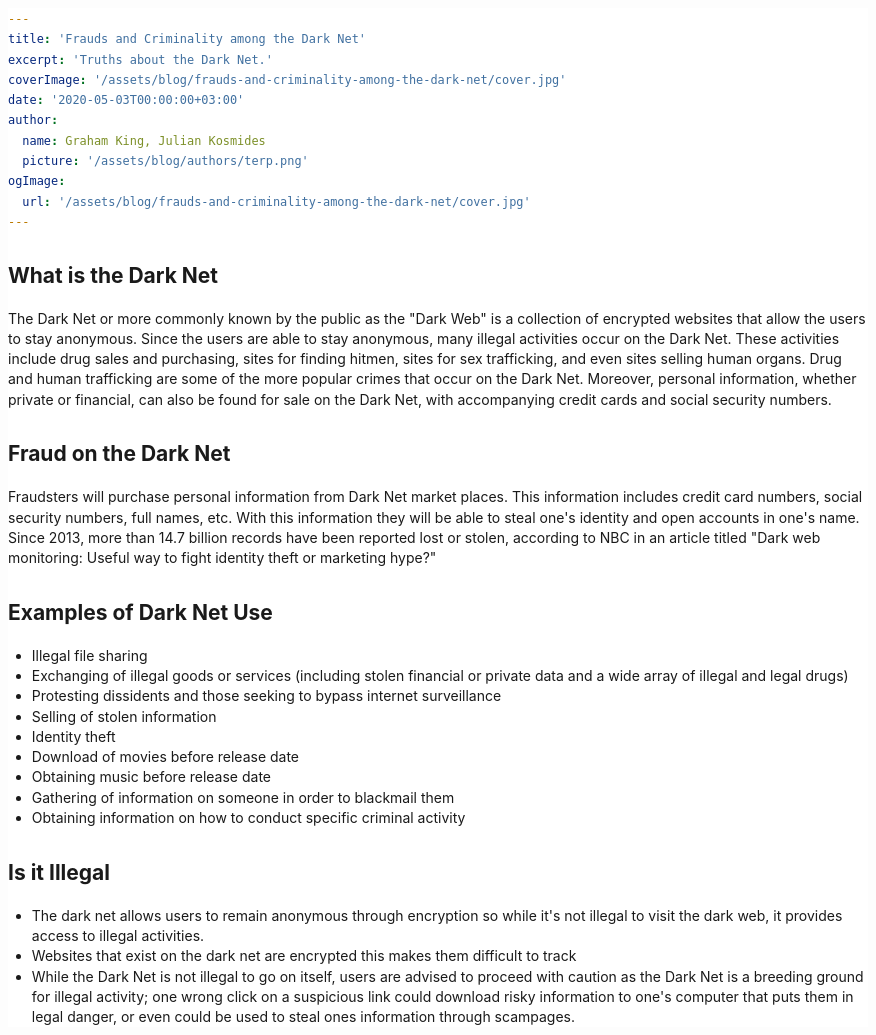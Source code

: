 ```yaml
---
title: 'Frauds and Criminality among the Dark Net'
excerpt: 'Truths about the Dark Net.'
coverImage: '/assets/blog/frauds-and-criminality-among-the-dark-net/cover.jpg'
date: '2020-05-03T00:00:00+03:00'
author:
  name: Graham King, Julian Kosmides
  picture: '/assets/blog/authors/terp.png'
ogImage:
  url: '/assets/blog/frauds-and-criminality-among-the-dark-net/cover.jpg'
---
```


## What is the Dark Net

The Dark Net or more commonly known by the public as the "Dark Web" is a collection of encrypted websites that allow the users to stay anonymous. Since the users are able to stay anonymous, many illegal activities occur on the Dark Net. These activities include drug sales and purchasing, sites for finding hitmen, sites for sex trafficking, and even sites selling human organs. Drug and human trafficking are some of the more popular crimes that occur on the Dark Net. Moreover, personal information, whether private or financial, can also be found for sale on the Dark Net, with accompanying credit cards and social security numbers.

## Fraud on the Dark Net

Fraudsters will purchase personal information from Dark Net market places. This information includes credit card numbers, social security numbers, full names, etc. With this information they will be able to steal one's identity and open accounts in one's name. Since 2013, more than 14.7 billion records have been reported lost or stolen, according to NBC in an article titled "Dark web monitoring: Useful way to fight identity theft or marketing hype?"

## Examples of Dark Net Use

-   Illegal file sharing
-   Exchanging of illegal goods or services (including stolen financial or private data and a wide array of illegal and legal drugs)
-   Protesting dissidents and those seeking to bypass internet surveillance
-   Selling of stolen information
-   Identity theft
-   Download of movies before release date
-   Obtaining music before release date
-   Gathering of information on someone in order to blackmail them
-   Obtaining information on how to conduct specific criminal activity

## Is it Illegal

-   The dark net allows users to remain anonymous through encryption so while it's not illegal to visit the dark web, it provides access to illegal activities.
-   Websites that exist on the dark net are encrypted this makes them difficult to track
-   While the Dark Net is not illegal to go on itself, users are advised to proceed with caution as the Dark Net is a breeding ground for illegal activity; one wrong click on a suspicious link could download risky information to one's computer that puts them in legal danger, or even could be used to steal ones information through scampages.
